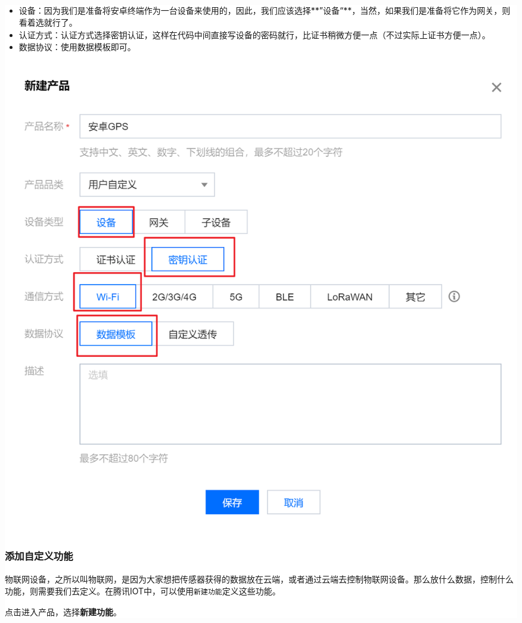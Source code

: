 - 设备：因为我们是准备将安卓终端作为一台设备来使用的，因此，我们应该选择**”设备“**，当然，如果我们是准备将它作为网关，则看着选就行了。
- 认证方式：认证方式选择密钥认证，这样在代码中间直接写设备的密码就行，比证书稍微方便一点（不过实际上证书方便一点）。
- 数据协议：使用数据模板即可。

![](imgs/image-20210106161353544.png)

### 添加自定义功能

物联网设备，之所以叫物联网，是因为大家想把传感器获得的数据放在云端，或者通过云端去控制物联网设备。那么放什么数据，控制什么功能，则需要我们去定义。在腾讯IOT中，可以使用`新建功能`定义这些功能。

点击进入产品，选择**新建功能**。
